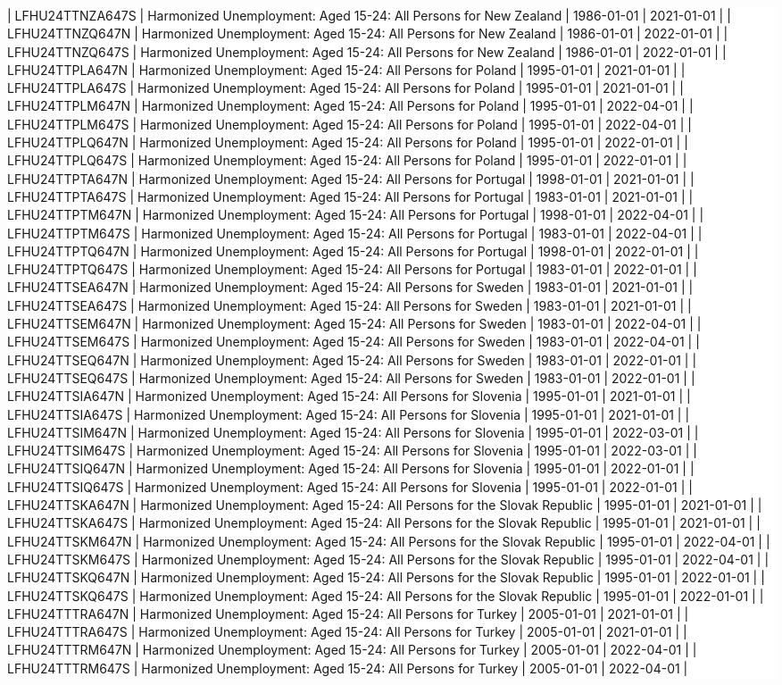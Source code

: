 | LFHU24TTNZA647S | Harmonized Unemployment: Aged 15-24: All Persons for New Zealand             | 1986-01-01          | 2021-01-01        |
| LFHU24TTNZQ647N | Harmonized Unemployment: Aged 15-24: All Persons for New Zealand             | 1986-01-01          | 2022-01-01        |
| LFHU24TTNZQ647S | Harmonized Unemployment: Aged 15-24: All Persons for New Zealand             | 1986-01-01          | 2022-01-01        |
| LFHU24TTPLA647N | Harmonized Unemployment: Aged 15-24: All Persons for Poland                  | 1995-01-01          | 2021-01-01        |
| LFHU24TTPLA647S | Harmonized Unemployment: Aged 15-24: All Persons for Poland                  | 1995-01-01          | 2021-01-01        |
| LFHU24TTPLM647N | Harmonized Unemployment: Aged 15-24: All Persons for Poland                  | 1995-01-01          | 2022-04-01        |
| LFHU24TTPLM647S | Harmonized Unemployment: Aged 15-24: All Persons for Poland                  | 1995-01-01          | 2022-04-01        |
| LFHU24TTPLQ647N | Harmonized Unemployment: Aged 15-24: All Persons for Poland                  | 1995-01-01          | 2022-01-01        |
| LFHU24TTPLQ647S | Harmonized Unemployment: Aged 15-24: All Persons for Poland                  | 1995-01-01          | 2022-01-01        |
| LFHU24TTPTA647N | Harmonized Unemployment: Aged 15-24: All Persons for Portugal                | 1998-01-01          | 2021-01-01        |
| LFHU24TTPTA647S | Harmonized Unemployment: Aged 15-24: All Persons for Portugal                | 1983-01-01          | 2021-01-01        |
| LFHU24TTPTM647N | Harmonized Unemployment: Aged 15-24: All Persons for Portugal                | 1998-01-01          | 2022-04-01        |
| LFHU24TTPTM647S | Harmonized Unemployment: Aged 15-24: All Persons for Portugal                | 1983-01-01          | 2022-04-01        |
| LFHU24TTPTQ647N | Harmonized Unemployment: Aged 15-24: All Persons for Portugal                | 1998-01-01          | 2022-01-01        |
| LFHU24TTPTQ647S | Harmonized Unemployment: Aged 15-24: All Persons for Portugal                | 1983-01-01          | 2022-01-01        |
| LFHU24TTSEA647N | Harmonized Unemployment: Aged 15-24: All Persons for Sweden                  | 1983-01-01          | 2021-01-01        |
| LFHU24TTSEA647S | Harmonized Unemployment: Aged 15-24: All Persons for Sweden                  | 1983-01-01          | 2021-01-01        |
| LFHU24TTSEM647N | Harmonized Unemployment: Aged 15-24: All Persons for Sweden                  | 1983-01-01          | 2022-04-01        |
| LFHU24TTSEM647S | Harmonized Unemployment: Aged 15-24: All Persons for Sweden                  | 1983-01-01          | 2022-04-01        |
| LFHU24TTSEQ647N | Harmonized Unemployment: Aged 15-24: All Persons for Sweden                  | 1983-01-01          | 2022-01-01        |
| LFHU24TTSEQ647S | Harmonized Unemployment: Aged 15-24: All Persons for Sweden                  | 1983-01-01          | 2022-01-01        |
| LFHU24TTSIA647N | Harmonized Unemployment: Aged 15-24: All Persons for Slovenia                | 1995-01-01          | 2021-01-01        |
| LFHU24TTSIA647S | Harmonized Unemployment: Aged 15-24: All Persons for Slovenia                | 1995-01-01          | 2021-01-01        |
| LFHU24TTSIM647N | Harmonized Unemployment: Aged 15-24: All Persons for Slovenia                | 1995-01-01          | 2022-03-01        |
| LFHU24TTSIM647S | Harmonized Unemployment: Aged 15-24: All Persons for Slovenia                | 1995-01-01          | 2022-03-01        |
| LFHU24TTSIQ647N | Harmonized Unemployment: Aged 15-24: All Persons for Slovenia                | 1995-01-01          | 2022-01-01        |
| LFHU24TTSIQ647S | Harmonized Unemployment: Aged 15-24: All Persons for Slovenia                | 1995-01-01          | 2022-01-01        |
| LFHU24TTSKA647N | Harmonized Unemployment: Aged 15-24: All Persons for the Slovak Republic     | 1995-01-01          | 2021-01-01        |
| LFHU24TTSKA647S | Harmonized Unemployment: Aged 15-24: All Persons for the Slovak Republic     | 1995-01-01          | 2021-01-01        |
| LFHU24TTSKM647N | Harmonized Unemployment: Aged 15-24: All Persons for the Slovak Republic     | 1995-01-01          | 2022-04-01        |
| LFHU24TTSKM647S | Harmonized Unemployment: Aged 15-24: All Persons for the Slovak Republic     | 1995-01-01          | 2022-04-01        |
| LFHU24TTSKQ647N | Harmonized Unemployment: Aged 15-24: All Persons for the Slovak Republic     | 1995-01-01          | 2022-01-01        |
| LFHU24TTSKQ647S | Harmonized Unemployment: Aged 15-24: All Persons for the Slovak Republic     | 1995-01-01          | 2022-01-01        |
| LFHU24TTTRA647N | Harmonized Unemployment: Aged 15-24: All Persons for Turkey                  | 2005-01-01          | 2021-01-01        |
| LFHU24TTTRA647S | Harmonized Unemployment: Aged 15-24: All Persons for Turkey                  | 2005-01-01          | 2021-01-01        |
| LFHU24TTTRM647N | Harmonized Unemployment: Aged 15-24: All Persons for Turkey                  | 2005-01-01          | 2022-04-01        |
| LFHU24TTTRM647S | Harmonized Unemployment: Aged 15-24: All Persons for Turkey                  | 2005-01-01          | 2022-04-01        |